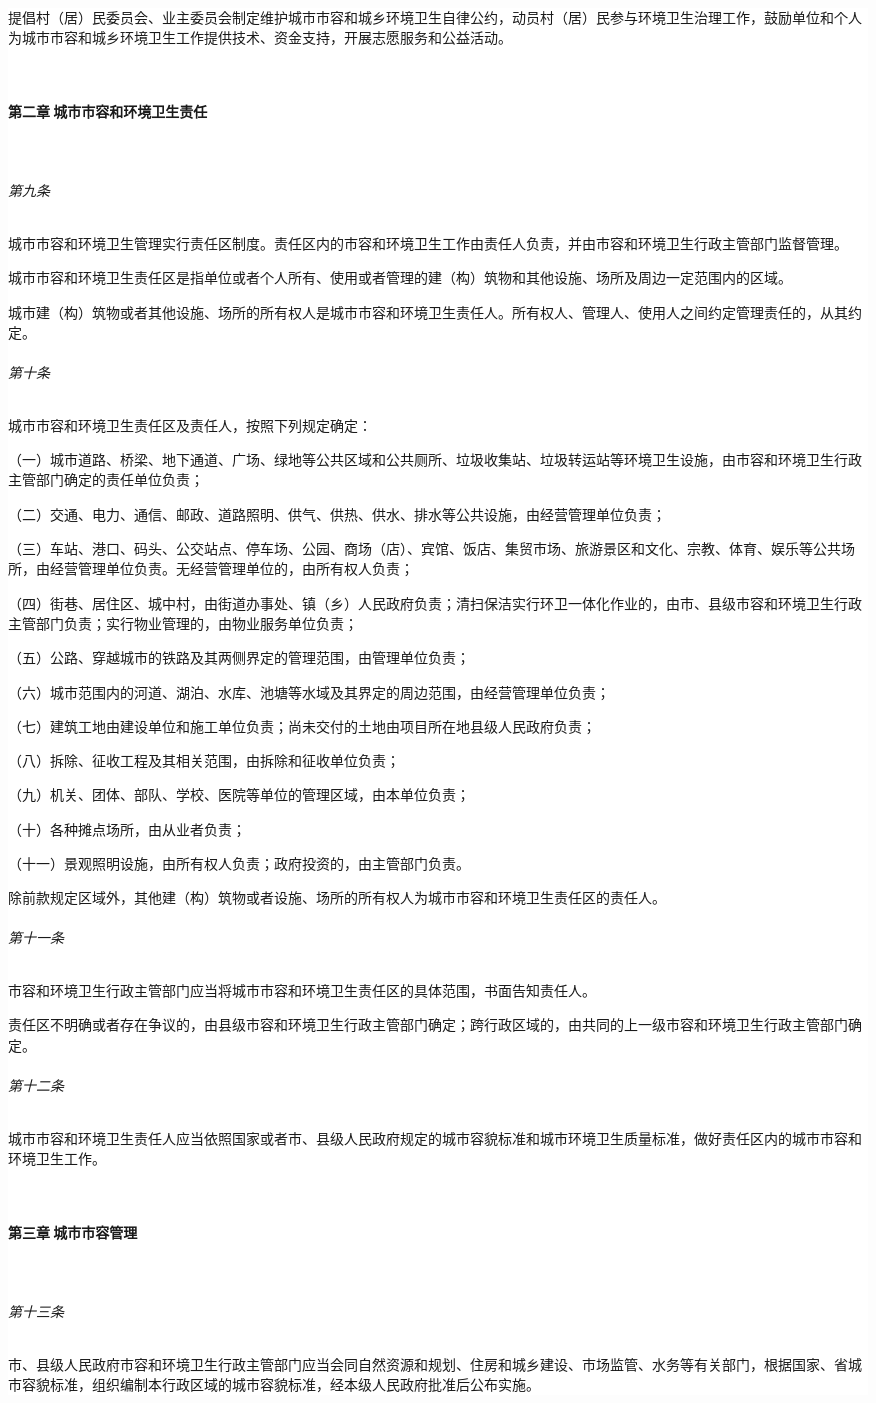 提倡村（居）民委员会、业主委员会制定维护城市市容和城乡环境卫生自律公约，动员村（居）民参与环境卫生治理工作，鼓励单位和个人为城市市容和城乡环境卫生工作提供技术、资金支持，开展志愿服务和公益活动。

​

#### 第二章 城市市容和环境卫生责任

​

###### 第九条

城市市容和环境卫生管理实行责任区制度。责任区内的市容和环境卫生工作由责任人负责，并由市容和环境卫生行政主管部门监督管理。

城市市容和环境卫生责任区是指单位或者个人所有、使用或者管理的建（构）筑物和其他设施、场所及周边一定范围内的区域。

城市建（构）筑物或者其他设施、场所的所有权人是城市市容和环境卫生责任人。所有权人、管理人、使用人之间约定管理责任的，从其约定。

###### 第十条

城市市容和环境卫生责任区及责任人，按照下列规定确定：

（一）城市道路、桥梁、地下通道、广场、绿地等公共区域和公共厕所、垃圾收集站、垃圾转运站等环境卫生设施，由市容和环境卫生行政主管部门确定的责任单位负责；

（二）交通、电力、通信、邮政、道路照明、供气、供热、供水、排水等公共设施，由经营管理单位负责；

（三）车站、港口、码头、公交站点、停车场、公园、商场（店）、宾馆、饭店、集贸市场、旅游景区和文化、宗教、体育、娱乐等公共场所，由经营管理单位负责。无经营管理单位的，由所有权人负责；

（四）街巷、居住区、城中村，由街道办事处、镇（乡）人民政府负责；清扫保洁实行环卫一体化作业的，由市、县级市容和环境卫生行政主管部门负责；实行物业管理的，由物业服务单位负责；

（五）公路、穿越城市的铁路及其两侧界定的管理范围，由管理单位负责；

（六）城市范围内的河道、湖泊、水库、池塘等水域及其界定的周边范围，由经营管理单位负责；

（七）建筑工地由建设单位和施工单位负责；尚未交付的土地由项目所在地县级人民政府负责；

（八）拆除、征收工程及其相关范围，由拆除和征收单位负责；

（九）机关、团体、部队、学校、医院等单位的管理区域，由本单位负责；

（十）各种摊点场所，由从业者负责；

（十一）景观照明设施，由所有权人负责；政府投资的，由主管部门负责。

除前款规定区域外，其他建（构）筑物或者设施、场所的所有权人为城市市容和环境卫生责任区的责任人。

###### 第十一条

市容和环境卫生行政主管部门应当将城市市容和环境卫生责任区的具体范围，书面告知责任人。

责任区不明确或者存在争议的，由县级市容和环境卫生行政主管部门确定；跨行政区域的，由共同的上一级市容和环境卫生行政主管部门确定。

###### 第十二条

城市市容和环境卫生责任人应当依照国家或者市、县级人民政府规定的城市容貌标准和城市环境卫生质量标准，做好责任区内的城市市容和环境卫生工作。

​

#### 第三章 城市市容管理

​

###### 第十三条

市、县级人民政府市容和环境卫生行政主管部门应当会同自然资源和规划、住房和城乡建设、市场监管、水务等有关部门，根据国家、省城市容貌标准，组织编制本行政区域的城市容貌标准，经本级人民政府批准后公布实施。
